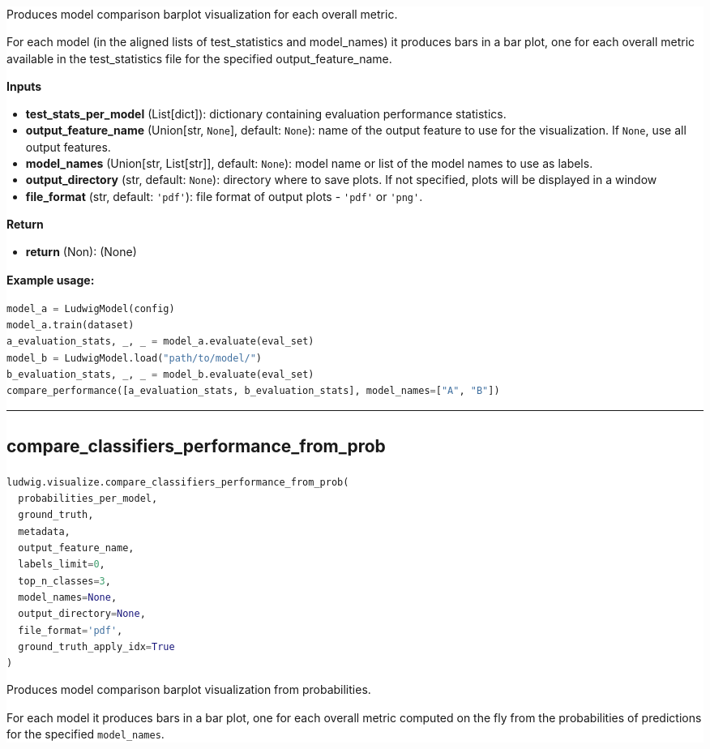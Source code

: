Produces model comparison barplot visualization for each overall metric.

For each model (in the aligned lists of test_statistics and model_names)
it produces bars in a bar plot, one for each overall metric available
in the test_statistics file for the specified output_feature_name.

__Inputs__

- __test_stats_per_model__ (List\[dict\]): dictionary containing evaluation
  performance statistics.
- __output_feature_name__ (Union\[str, `None`\], default: `None`): name of the output feature
  to use for the visualization.  If `None`, use all output features.
- __model_names__ (Union\[str, List\[str\]\], default: `None`): model name or
  list of the model names to use as labels.
- __output_directory__ (str, default: `None`): directory where to save
  plots. If not specified, plots will be displayed in a window
- __file_format__ (str, default: `'pdf'`): file format of output plots -
  `'pdf'` or `'png'`.

__Return__

- __return__ (Non): (None)

__Example usage:__

```python
model_a = LudwigModel(config)
model_a.train(dataset)
a_evaluation_stats, _, _ = model_a.evaluate(eval_set)
model_b = LudwigModel.load("path/to/model/")
b_evaluation_stats, _, _ = model_b.evaluate(eval_set)
compare_performance([a_evaluation_stats, b_evaluation_stats], model_names=["A", "B"])
```

______________________________________________________________________

## compare_classifiers_performance_from_prob

```python
ludwig.visualize.compare_classifiers_performance_from_prob(
  probabilities_per_model,
  ground_truth,
  metadata,
  output_feature_name,
  labels_limit=0,
  top_n_classes=3,
  model_names=None,
  output_directory=None,
  file_format='pdf',
  ground_truth_apply_idx=True
)
```

Produces model comparison barplot visualization from probabilities.

For each model it produces bars in a bar plot, one for each overall metric
computed on the fly from the probabilities of predictions for the specified
`model_names`.
